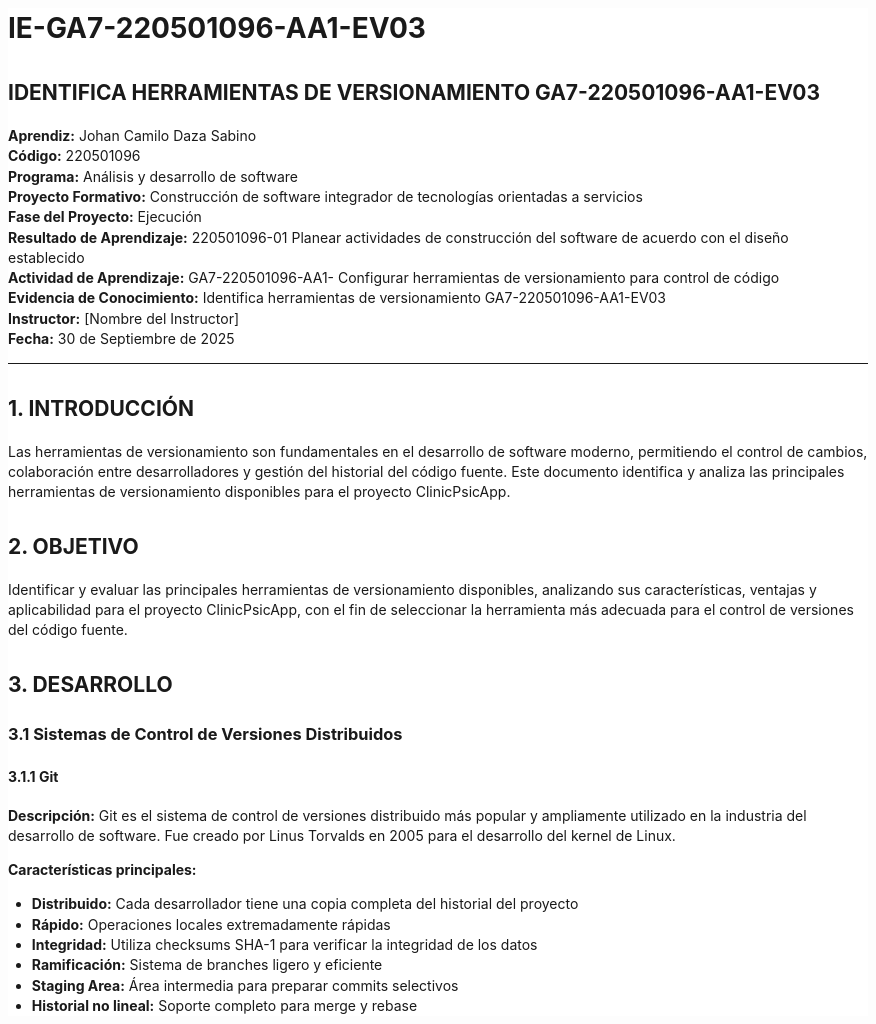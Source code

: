 # IE-GA7-220501096-AA1-EV03
## IDENTIFICA HERRAMIENTAS DE VERSIONAMIENTO GA7-220501096-AA1-EV03

**Aprendiz:** Johan Camilo Daza Sabino  
**Código:** 220501096  
**Programa:** Análisis y desarrollo de software  
**Proyecto Formativo:** Construcción de software integrador de tecnologías orientadas a servicios  
**Fase del Proyecto:** Ejecución  
**Resultado de Aprendizaje:** 220501096-01 Planear actividades de construcción del software de acuerdo con el diseño establecido  
**Actividad de Aprendizaje:** GA7-220501096-AA1- Configurar herramientas de versionamiento para control de código  
**Evidencia de Conocimiento:** Identifica herramientas de versionamiento GA7-220501096-AA1-EV03  
**Instructor:** [Nombre del Instructor]  
**Fecha:** 30 de Septiembre de 2025

---

## 1. INTRODUCCIÓN

Las herramientas de versionamiento son fundamentales en el desarrollo de software moderno, permitiendo el control de cambios, colaboración entre desarrolladores y gestión del historial del código fuente. Este documento identifica y analiza las principales herramientas de versionamiento disponibles para el proyecto ClinicPsicApp.

## 2. OBJETIVO

Identificar y evaluar las principales herramientas de versionamiento disponibles, analizando sus características, ventajas y aplicabilidad para el proyecto ClinicPsicApp, con el fin de seleccionar la herramienta más adecuada para el control de versiones del código fuente.

## 3. DESARROLLO

### 3.1 Sistemas de Control de Versiones Distribuidos

#### 3.1.1 Git

**Descripción:**
Git es el sistema de control de versiones distribuido más popular y ampliamente utilizado en la industria del desarrollo de software. Fue creado por Linus Torvalds en 2005 para el desarrollo del kernel de Linux.

**Características principales:**
- **Distribuido:** Cada desarrollador tiene una copia completa del historial del proyecto
- **Rápido:** Operaciones locales extremadamente rápidas
- **Integridad:** Utiliza checksums SHA-1 para verificar la integridad de los datos
- **Ramificación:** Sistema de branches ligero y eficiente
- **Staging Area:** Área intermedia para preparar commits selectivos
- **Historial no lineal:** Soporte completo para merge y rebase
